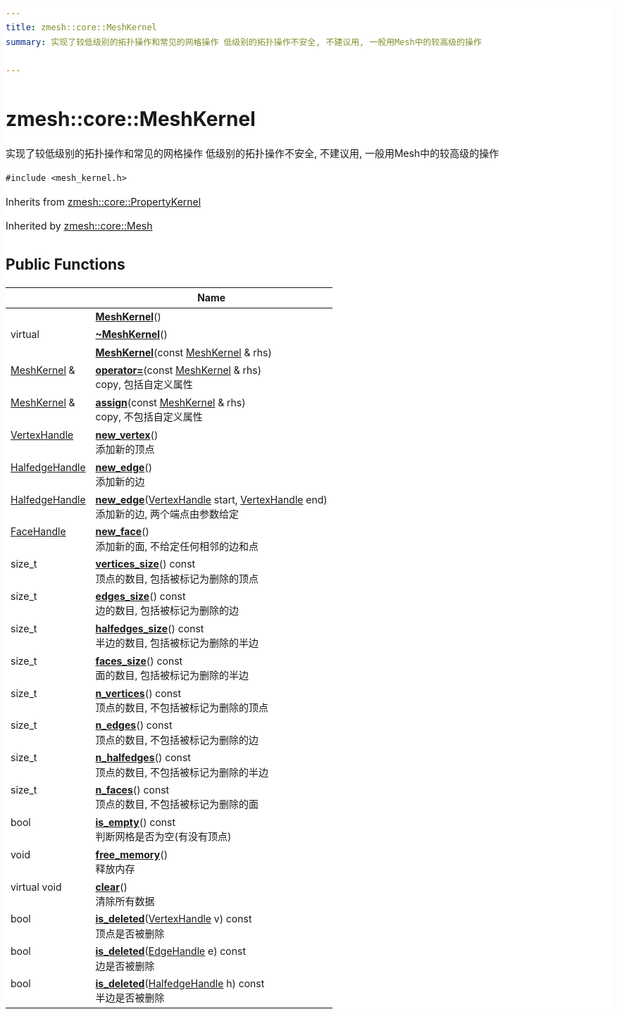 ```yaml
---
title: zmesh::core::MeshKernel
summary: 实现了较低级别的拓扑操作和常见的网格操作 低级别的拓扑操作不安全, 不建议用, 一般用Mesh中的较高级的操作 

---
```


# zmesh::core::MeshKernel



实现了较低级别的拓扑操作和常见的网格操作 低级别的拓扑操作不安全, 不建议用, 一般用Mesh中的较高级的操作 


`#include <mesh_kernel.h>`

Inherits from [zmesh::core::PropertyKernel](Classes/classzmesh_1_1core_1_1_property_kernel.md)

Inherited by [zmesh::core::Mesh](Classes/classzmesh_1_1core_1_1_mesh.md)

## Public Functions

|                | Name           |
| -------------- | -------------- |
| | **[MeshKernel](Classes/classzmesh_1_1core_1_1_mesh_kernel.md#function-meshkernel)**() |
| virtual | **[~MeshKernel](Classes/classzmesh_1_1core_1_1_mesh_kernel.md#function-~meshkernel)**() |
| | **[MeshKernel](Classes/classzmesh_1_1core_1_1_mesh_kernel.md#function-meshkernel)**(const [MeshKernel](Classes/classzmesh_1_1core_1_1_mesh_kernel.md) & rhs) |
| [MeshKernel](Classes/classzmesh_1_1core_1_1_mesh_kernel.md) & | **[operator=](Classes/classzmesh_1_1core_1_1_mesh_kernel.md#function-operator=)**(const [MeshKernel](Classes/classzmesh_1_1core_1_1_mesh_kernel.md) & rhs)<br>copy, 包括自定义属性  |
| [MeshKernel](Classes/classzmesh_1_1core_1_1_mesh_kernel.md) & | **[assign](Classes/classzmesh_1_1core_1_1_mesh_kernel.md#function-assign)**(const [MeshKernel](Classes/classzmesh_1_1core_1_1_mesh_kernel.md) & rhs)<br>copy, 不包括自定义属性  |
| [VertexHandle](Classes/classzmesh_1_1core_1_1_vertex_handle.md) | **[new_vertex](Classes/classzmesh_1_1core_1_1_mesh_kernel.md#function-new-vertex)**()<br>添加新的顶点  |
| [HalfedgeHandle](Classes/classzmesh_1_1core_1_1_halfedge_handle.md) | **[new_edge](Classes/classzmesh_1_1core_1_1_mesh_kernel.md#function-new-edge)**()<br>添加新的边  |
| [HalfedgeHandle](Classes/classzmesh_1_1core_1_1_halfedge_handle.md) | **[new_edge](Classes/classzmesh_1_1core_1_1_mesh_kernel.md#function-new-edge)**([VertexHandle](Classes/classzmesh_1_1core_1_1_vertex_handle.md) start, [VertexHandle](Classes/classzmesh_1_1core_1_1_vertex_handle.md) end)<br>添加新的边, 两个端点由参数给定  |
| [FaceHandle](Classes/classzmesh_1_1core_1_1_face_handle.md) | **[new_face](Classes/classzmesh_1_1core_1_1_mesh_kernel.md#function-new-face)**()<br>添加新的面, 不给定任何相邻的边和点  |
| size_t | **[vertices_size](Classes/classzmesh_1_1core_1_1_mesh_kernel.md#function-vertices-size)**() const<br>顶点的数目, 包括被标记为删除的顶点  |
| size_t | **[edges_size](Classes/classzmesh_1_1core_1_1_mesh_kernel.md#function-edges-size)**() const<br>边的数目, 包括被标记为删除的边  |
| size_t | **[halfedges_size](Classes/classzmesh_1_1core_1_1_mesh_kernel.md#function-halfedges-size)**() const<br>半边的数目, 包括被标记为删除的半边  |
| size_t | **[faces_size](Classes/classzmesh_1_1core_1_1_mesh_kernel.md#function-faces-size)**() const<br>面的数目, 包括被标记为删除的半边  |
| size_t | **[n_vertices](Classes/classzmesh_1_1core_1_1_mesh_kernel.md#function-n-vertices)**() const<br>顶点的数目, 不包括被标记为删除的顶点  |
| size_t | **[n_edges](Classes/classzmesh_1_1core_1_1_mesh_kernel.md#function-n-edges)**() const<br>顶点的数目, 不包括被标记为删除的边  |
| size_t | **[n_halfedges](Classes/classzmesh_1_1core_1_1_mesh_kernel.md#function-n-halfedges)**() const<br>顶点的数目, 不包括被标记为删除的半边  |
| size_t | **[n_faces](Classes/classzmesh_1_1core_1_1_mesh_kernel.md#function-n-faces)**() const<br>顶点的数目, 不包括被标记为删除的面  |
| bool | **[is_empty](Classes/classzmesh_1_1core_1_1_mesh_kernel.md#function-is-empty)**() const<br>判断网格是否为空(有没有顶点)  |
| void | **[free_memory](Classes/classzmesh_1_1core_1_1_mesh_kernel.md#function-free-memory)**()<br>释放内存  |
| virtual void | **[clear](Classes/classzmesh_1_1core_1_1_mesh_kernel.md#function-clear)**()<br>清除所有数据  |
| bool | **[is_deleted](Classes/classzmesh_1_1core_1_1_mesh_kernel.md#function-is-deleted)**([VertexHandle](Classes/classzmesh_1_1core_1_1_vertex_handle.md) v) const<br>顶点是否被删除  |
| bool | **[is_deleted](Classes/classzmesh_1_1core_1_1_mesh_kernel.md#function-is-deleted)**([EdgeHandle](Classes/classzmesh_1_1core_1_1_edge_handle.md) e) const<br>边是否被删除  |
| bool | **[is_deleted](Classes/classzmesh_1_1core_1_1_mesh_kernel.md#function-is-deleted)**([HalfedgeHandle](Classes/classzmesh_1_1core_1_1_halfedge_handle.md) h) const<br>半边是否被删除  |